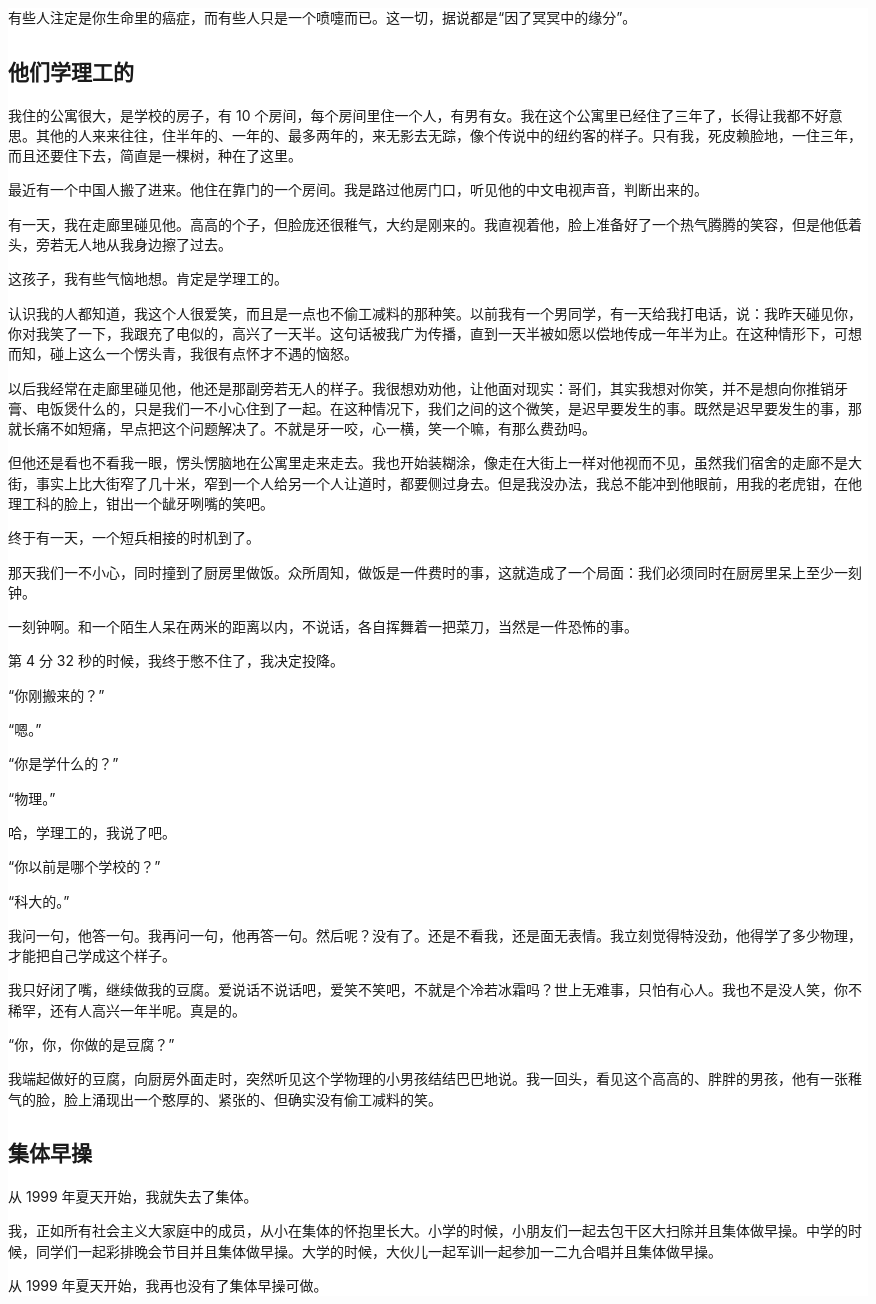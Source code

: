 有些人注定是你生命里的癌症，而有些人只是一个喷嚏而已。这一切，据说都是“因了冥冥中的缘分”。

## 他们学理工的

我住的公寓很大，是学校的房子，有 10 个房间，每个房间里住一个人，有男有女。我在这个公寓里已经住了三年了，长得让我都不好意思。其他的人来来往往，住半年的、一年的、最多两年的，来无影去无踪，像个传说中的纽约客的样子。只有我，死皮赖脸地，一住三年，而且还要住下去，简直是一棵树，种在了这里。

最近有一个中国人搬了进来。他住在靠门的一个房间。我是路过他房门口，听见他的中文电视声音，判断出来的。

有一天，我在走廊里碰见他。高高的个子，但脸庞还很稚气，大约是刚来的。我直视着他，脸上准备好了一个热气腾腾的笑容，但是他低着头，旁若无人地从我身边擦了过去。

这孩子，我有些气恼地想。肯定是学理工的。

认识我的人都知道，我这个人很爱笑，而且是一点也不偷工减料的那种笑。以前我有一个男同学，有一天给我打电话，说：我昨天碰见你，你对我笑了一下，我跟充了电似的，高兴了一天半。这句话被我广为传播，直到一天半被如愿以偿地传成一年半为止。在这种情形下，可想而知，碰上这么一个愣头青，我很有点怀才不遇的恼怒。

以后我经常在走廊里碰见他，他还是那副旁若无人的样子。我很想劝劝他，让他面对现实：哥们，其实我想对你笑，并不是想向你推销牙膏、电饭煲什么的，只是我们一不小心住到了一起。在这种情况下，我们之间的这个微笑，是迟早要发生的事。既然是迟早要发生的事，那就长痛不如短痛，早点把这个问题解决了。不就是牙一咬，心一横，笑一个嘛，有那么费劲吗。

但他还是看也不看我一眼，愣头愣脑地在公寓里走来走去。我也开始装糊涂，像走在大街上一样对他视而不见，虽然我们宿舍的走廊不是大街，事实上比大街窄了几十米，窄到一个人给另一个人让道时，都要侧过身去。但是我没办法，我总不能冲到他眼前，用我的老虎钳，在他理工科的脸上，钳出一个龇牙咧嘴的笑吧。

终于有一天，一个短兵相接的时机到了。

那天我们一不小心，同时撞到了厨房里做饭。众所周知，做饭是一件费时的事，这就造成了一个局面：我们必须同时在厨房里呆上至少一刻钟。

一刻钟啊。和一个陌生人呆在两米的距离以内，不说话，各自挥舞着一把菜刀，当然是一件恐怖的事。

第 4 分 32 秒的时候，我终于憋不住了，我决定投降。

“你刚搬来的？”

“嗯。”

“你是学什么的？”

“物理。”

哈，学理工的，我说了吧。

“你以前是哪个学校的？”

“科大的。”

我问一句，他答一句。我再问一句，他再答一句。然后呢？没有了。还是不看我，还是面无表情。我立刻觉得特没劲，他得学了多少物理，才能把自己学成这个样子。

我只好闭了嘴，继续做我的豆腐。爱说话不说话吧，爱笑不笑吧，不就是个冷若冰霜吗？世上无难事，只怕有心人。我也不是没人笑，你不稀罕，还有人高兴一年半呢。真是的。

“你，你，你做的是豆腐？”

我端起做好的豆腐，向厨房外面走时，突然听见这个学物理的小男孩结结巴巴地说。我一回头，看见这个高高的、胖胖的男孩，他有一张稚气的脸，脸上涌现出一个憨厚的、紧张的、但确实没有偷工减料的笑。

## 集体早操

从 1999 年夏天开始，我就失去了集体。

我，正如所有社会主义大家庭中的成员，从小在集体的怀抱里长大。小学的时候，小朋友们一起去包干区大扫除并且集体做早操。中学的时候，同学们一起彩排晚会节目并且集体做早操。大学的时候，大伙儿一起军训一起参加一二九合唱并且集体做早操。

从 1999 年夏天开始，我再也没有了集体早操可做。
